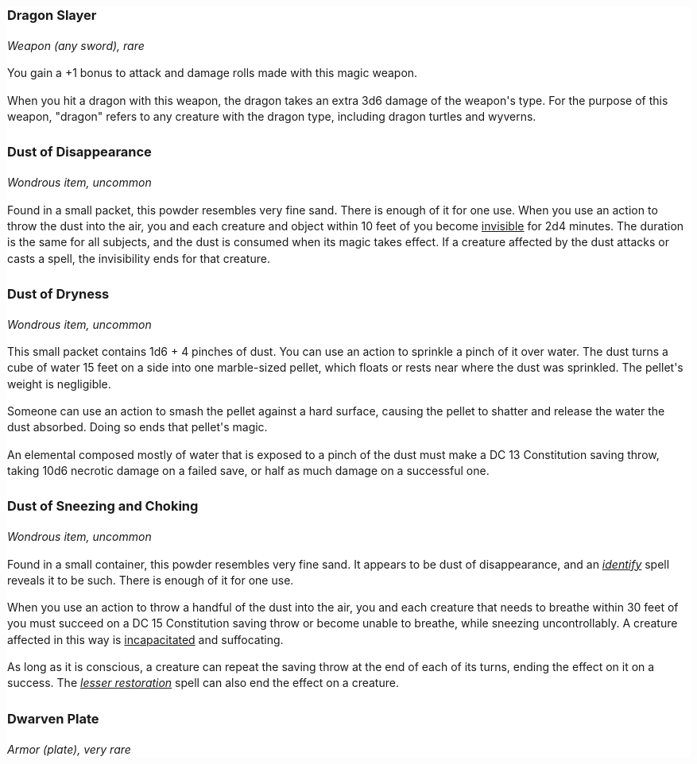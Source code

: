 ### Dragon Slayer

*Weapon (any sword), rare*

You gain a +1 bonus to attack and damage rolls made with this magic weapon.

When you hit a dragon with this weapon, the dragon takes an extra 3d6 damage of the weapon's type. For the purpose of this weapon, "dragon" refers to any creature with the dragon type, including dragon turtles and wyverns.

### Dust of Disappearance

*Wondrous item, uncommon*

Found in a small packet, this powder resembles very fine sand. There is enough of it for one use. When you use an action to throw the dust into the air, you and each creature and object within 10 feet of you become [invisible](#invisible) for 2d4 minutes. The duration is the same for all subjects, and the dust is consumed when its magic takes effect. If a creature affected by the dust attacks or casts a spell, the invisibility ends for that creature.

### Dust of Dryness

*Wondrous item, uncommon*

This small packet contains 1d6 + 4 pinches of dust. You can use an action to sprinkle a pinch of it over water. The dust turns a cube of water 15 feet on a side into one marble-sized pellet, which floats or rests near where the dust was sprinkled. The pellet's weight is negligible.

Someone can use an action to smash the pellet against a hard surface, causing the pellet to shatter and release the water the dust absorbed. Doing so ends that pellet's magic.

An elemental composed mostly of water that is exposed to a pinch of the dust must make a DC 13 Constitution saving throw, taking 10d6 necrotic damage on a failed save, or half as much damage on a successful one.

### Dust of Sneezing and Choking

*Wondrous item, uncommon*

Found in a small container, this powder resembles very fine sand. It appears to be dust of disappearance, and an [*identify*](#identify) spell reveals it to be such. There is enough of it for one use.

When you use an action to throw a handful of the dust into the air, you and each creature that needs to breathe within 30 feet of you must succeed on a DC 15 Constitution saving throw or become unable to breathe, while sneezing uncontrollably. A creature affected in this way is [incapacitated](#incapacitated) and suffocating.

As long as it is conscious, a creature can repeat the saving throw at the end of each of its turns, ending the effect on it on a success. The [*lesser restoration*](#lesser-restoration) spell can also end the effect on a creature.

### Dwarven Plate

*Armor (plate), very rare*
